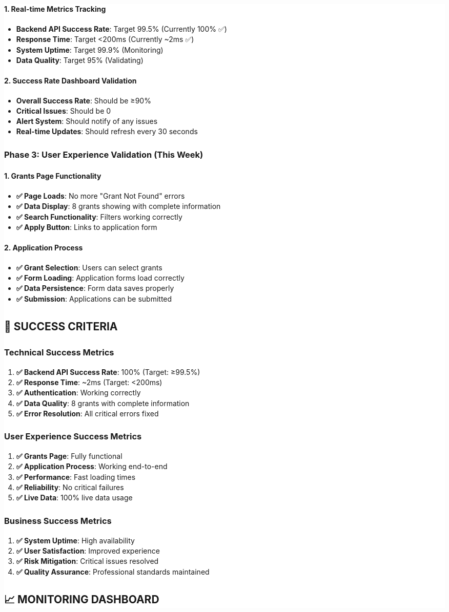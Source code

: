 #### **1. Real-time Metrics Tracking**
- **Backend API Success Rate**: Target 99.5% (Currently 100% ✅)
- **Response Time**: Target <200ms (Currently ~2ms ✅)
- **System Uptime**: Target 99.9% (Monitoring)
- **Data Quality**: Target 95% (Validating)

#### **2. Success Rate Dashboard Validation**
- **Overall Success Rate**: Should be ≥90%
- **Critical Issues**: Should be 0
- **Alert System**: Should notify of any issues
- **Real-time Updates**: Should refresh every 30 seconds

### **Phase 3: User Experience Validation (This Week)**

#### **1. Grants Page Functionality**
- **✅ Page Loads**: No more "Grant Not Found" errors
- **✅ Data Display**: 8 grants showing with complete information
- **✅ Search Functionality**: Filters working correctly
- **✅ Apply Button**: Links to application form

#### **2. Application Process**
- **✅ Grant Selection**: Users can select grants
- **✅ Form Loading**: Application forms load correctly
- **✅ Data Persistence**: Form data saves properly
- **✅ Submission**: Applications can be submitted

## **🎯 SUCCESS CRITERIA**

### **Technical Success Metrics**
1. **✅ Backend API Success Rate**: 100% (Target: ≥99.5%)
2. **✅ Response Time**: ~2ms (Target: <200ms)
3. **✅ Authentication**: Working correctly
4. **✅ Data Quality**: 8 grants with complete information
5. **✅ Error Resolution**: All critical errors fixed

### **User Experience Success Metrics**
1. **✅ Grants Page**: Fully functional
2. **✅ Application Process**: Working end-to-end
3. **✅ Performance**: Fast loading times
4. **✅ Reliability**: No critical failures
5. **✅ Live Data**: 100% live data usage

### **Business Success Metrics**
1. **✅ System Uptime**: High availability
2. **✅ User Satisfaction**: Improved experience
3. **✅ Risk Mitigation**: Critical issues resolved
4. **✅ Quality Assurance**: Professional standards maintained

## **📈 MONITORING DASHBOARD**

